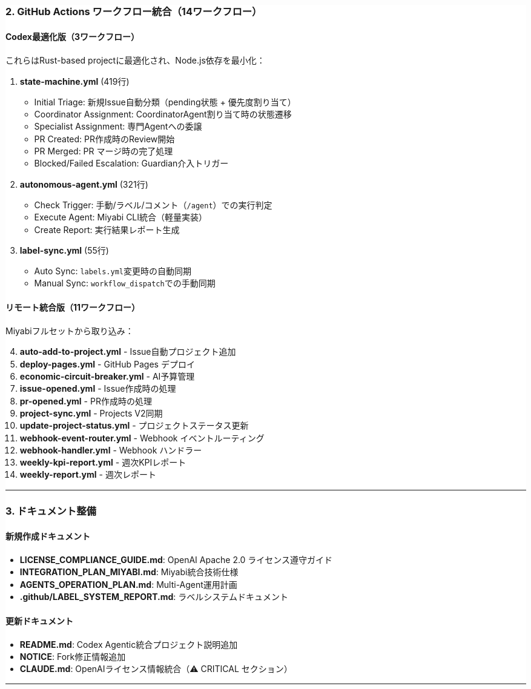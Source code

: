 
### 2. GitHub Actions ワークフロー統合（14ワークフロー）

#### Codex最適化版（3ワークフロー）
これらはRust-based projectに最適化され、Node.js依存を最小化：

1. **state-machine.yml** (419行)
   - Initial Triage: 新規Issue自動分類（pending状態 + 優先度割り当て）
   - Coordinator Assignment: CoordinatorAgent割り当て時の状態遷移
   - Specialist Assignment: 専門Agentへの委譲
   - PR Created: PR作成時のReview開始
   - PR Merged: PR マージ時の完了処理
   - Blocked/Failed Escalation: Guardian介入トリガー

2. **autonomous-agent.yml** (321行)
   - Check Trigger: 手動/ラベル/コメント（`/agent`）での実行判定
   - Execute Agent: Miyabi CLI統合（軽量実装）
   - Create Report: 実行結果レポート生成

3. **label-sync.yml** (55行)
   - Auto Sync: `labels.yml`変更時の自動同期
   - Manual Sync: `workflow_dispatch`での手動同期

#### リモート統合版（11ワークフロー）
Miyabiフルセットから取り込み：

4. **auto-add-to-project.yml** - Issue自動プロジェクト追加
5. **deploy-pages.yml** - GitHub Pages デプロイ
6. **economic-circuit-breaker.yml** - AI予算管理
7. **issue-opened.yml** - Issue作成時の処理
8. **pr-opened.yml** - PR作成時の処理
9. **project-sync.yml** - Projects V2同期
10. **update-project-status.yml** - プロジェクトステータス更新
11. **webhook-event-router.yml** - Webhook イベントルーティング
12. **webhook-handler.yml** - Webhook ハンドラー
13. **weekly-kpi-report.yml** - 週次KPIレポート
14. **weekly-report.yml** - 週次レポート

---

### 3. ドキュメント整備

#### 新規作成ドキュメント
- **LICENSE_COMPLIANCE_GUIDE.md**: OpenAI Apache 2.0 ライセンス遵守ガイド
- **INTEGRATION_PLAN_MIYABI.md**: Miyabi統合技術仕様
- **AGENTS_OPERATION_PLAN.md**: Multi-Agent運用計画
- **.github/LABEL_SYSTEM_REPORT.md**: ラベルシステムドキュメント

#### 更新ドキュメント
- **README.md**: Codex Agentic統合プロジェクト説明追加
- **NOTICE**: Fork修正情報追加
- **CLAUDE.md**: OpenAIライセンス情報統合（⚠️ CRITICAL セクション）

---
